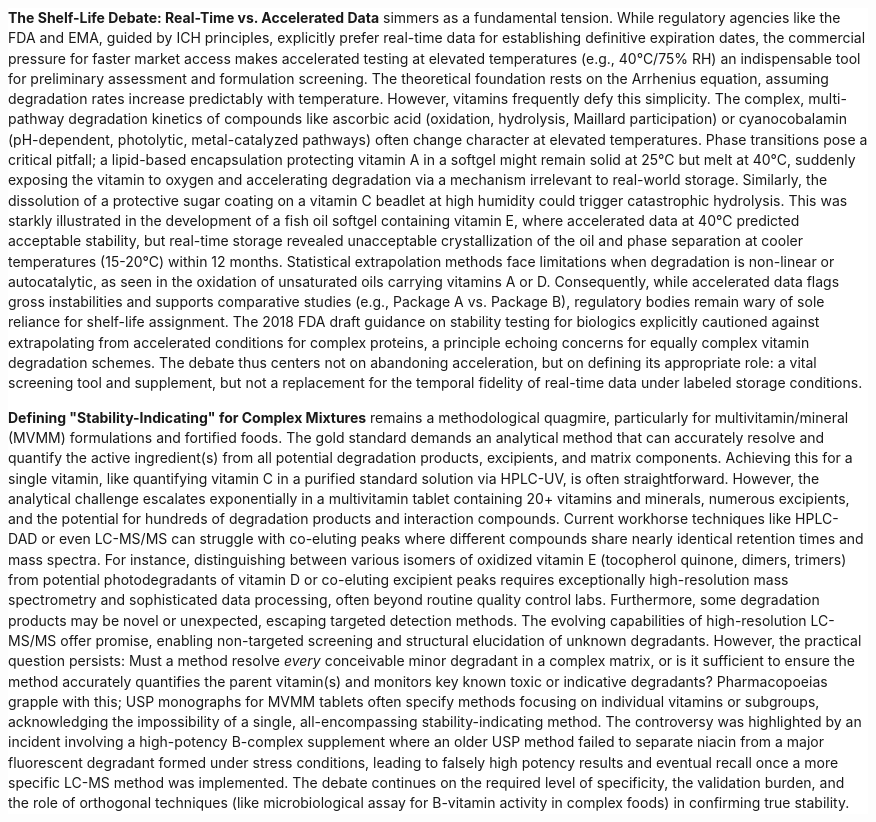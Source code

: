 **The Shelf-Life Debate: Real-Time vs. Accelerated Data** simmers as a fundamental tension. While regulatory agencies like the FDA and EMA, guided by ICH principles, explicitly prefer real-time data for establishing definitive expiration dates, the commercial pressure for faster market access makes accelerated testing at elevated temperatures (e.g., 40°C/75% RH) an indispensable tool for preliminary assessment and formulation screening. The theoretical foundation rests on the Arrhenius equation, assuming degradation rates increase predictably with temperature. However, vitamins frequently defy this simplicity. The complex, multi-pathway degradation kinetics of compounds like ascorbic acid (oxidation, hydrolysis, Maillard participation) or cyanocobalamin (pH-dependent, photolytic, metal-catalyzed pathways) often change character at elevated temperatures. Phase transitions pose a critical pitfall; a lipid-based encapsulation protecting vitamin A in a softgel might remain solid at 25°C but melt at 40°C, suddenly exposing the vitamin to oxygen and accelerating degradation via a mechanism irrelevant to real-world storage. Similarly, the dissolution of a protective sugar coating on a vitamin C beadlet at high humidity could trigger catastrophic hydrolysis. This was starkly illustrated in the development of a fish oil softgel containing vitamin E, where accelerated data at 40°C predicted acceptable stability, but real-time storage revealed unacceptable crystallization of the oil and phase separation at cooler temperatures (15-20°C) within 12 months. Statistical extrapolation methods face limitations when degradation is non-linear or autocatalytic, as seen in the oxidation of unsaturated oils carrying vitamins A or D. Consequently, while accelerated data flags gross instabilities and supports comparative studies (e.g., Package A vs. Package B), regulatory bodies remain wary of sole reliance for shelf-life assignment. The 2018 FDA draft guidance on stability testing for biologics explicitly cautioned against extrapolating from accelerated conditions for complex proteins, a principle echoing concerns for equally complex vitamin degradation schemes. The debate thus centers not on abandoning acceleration, but on defining its appropriate role: a vital screening tool and supplement, but not a replacement for the temporal fidelity of real-time data under labeled storage conditions.

**Defining "Stability-Indicating" for Complex Mixtures** remains a methodological quagmire, particularly for multivitamin/mineral (MVMM) formulations and fortified foods. The gold standard demands an analytical method that can accurately resolve and quantify the active ingredient(s) from all potential degradation products, excipients, and matrix components. Achieving this for a single vitamin, like quantifying vitamin C in a purified standard solution via HPLC-UV, is often straightforward. However, the analytical challenge escalates exponentially in a multivitamin tablet containing 20+ vitamins and minerals, numerous excipients, and the potential for hundreds of degradation products and interaction compounds. Current workhorse techniques like HPLC-DAD or even LC-MS/MS can struggle with co-eluting peaks where different compounds share nearly identical retention times and mass spectra. For instance, distinguishing between various isomers of oxidized vitamin E (tocopherol quinone, dimers, trimers) from potential photodegradants of vitamin D or co-eluting excipient peaks requires exceptionally high-resolution mass spectrometry and sophisticated data processing, often beyond routine quality control labs. Furthermore, some degradation products may be novel or unexpected, escaping targeted detection methods. The evolving capabilities of high-resolution LC-MS/MS offer promise, enabling non-targeted screening and structural elucidation of unknown degradants. However, the practical question persists: Must a method resolve *every* conceivable minor degradant in a complex matrix, or is it sufficient to ensure the method accurately quantifies the parent vitamin(s) and monitors key known toxic or indicative degradants? Pharmacopoeias grapple with this; USP monographs for MVMM tablets often specify methods focusing on individual vitamins or subgroups, acknowledging the impossibility of a single, all-encompassing stability-indicating method. The controversy was highlighted by an incident involving a high-potency B-complex supplement where an older USP method failed to separate niacin from a major fluorescent degradant formed under stress conditions, leading to falsely high potency results and eventual recall once a more specific LC-MS method was implemented. The debate continues on the required level of specificity, the validation burden, and the role of orthogonal techniques (like microbiological assay for B-vitamin activity in complex foods) in confirming true stability.
